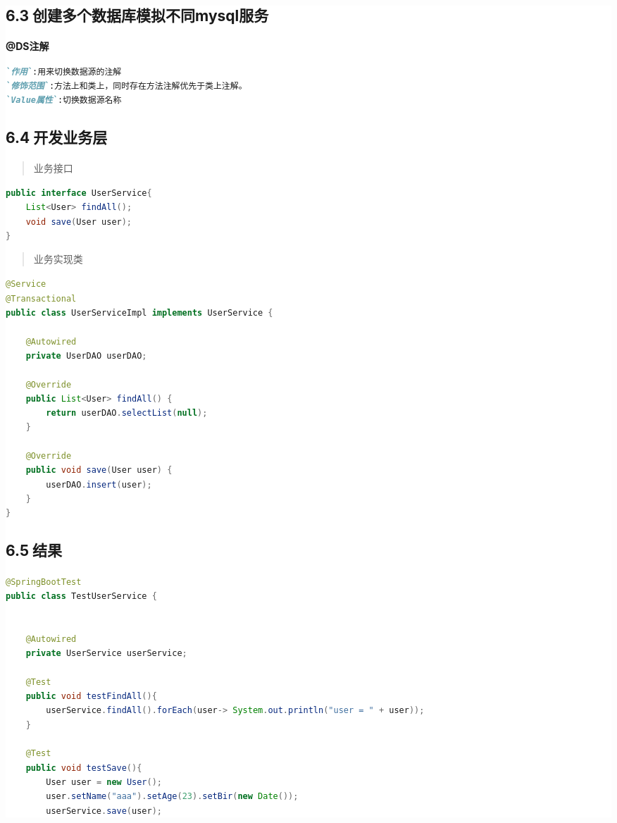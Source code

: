 ## 6.3 创建多个数据库模拟不同mysql服务

**@DS注解**

```markdown
`作用`:用来切换数据源的注解 
`修饰范围`:方法上和类上，同时存在方法注解优先于类上注解。
`Value属性`:切换数据源名称

```

## 6.4 开发业务层

> 业务接口

```java
public interface UserService{
    List<User> findAll();
    void save(User user);
}

```

> 业务实现类

```java
@Service
@Transactional
public class UserServiceImpl implements UserService {

    @Autowired
    private UserDAO userDAO;

    @Override
    public List<User> findAll() {
        return userDAO.selectList(null);
    }

    @Override
    public void save(User user) {
        userDAO.insert(user);
    }
}

```

## 6.5 结果

```java
@SpringBootTest
public class TestUserService {

    
    @Autowired
    private UserService userService;
    
    @Test
    public void testFindAll(){
        userService.findAll().forEach(user-> System.out.println("user = " + user));
    }

    @Test
    public void testSave(){
        User user = new User();
        user.setName("aaa").setAge(23).setBir(new Date());
        userService.save(user);
```